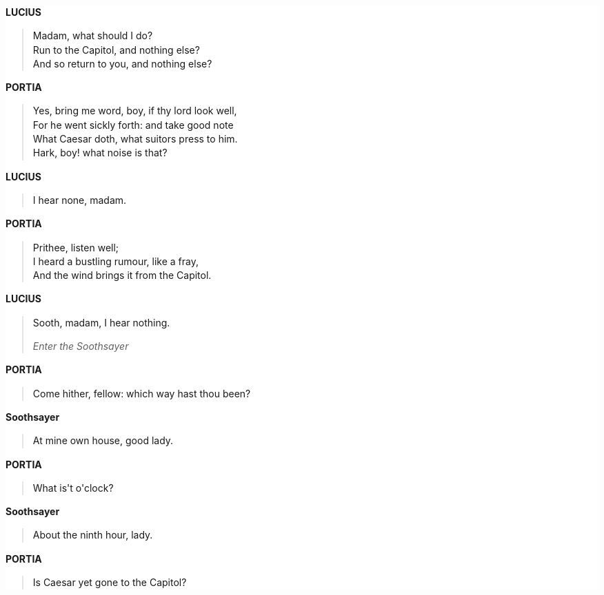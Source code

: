 <A NAME=speech4><b>LUCIUS</b></a>
<blockquote>
<A NAME=12>                  Madam, what should I do?</A><br>
<A NAME=13>Run to the Capitol, and nothing else?</A><br>
<A NAME=14>And so return to you, and nothing else?</A><br>
</blockquote>

<A NAME=speech5><b>PORTIA</b></a>
<blockquote>
<A NAME=15>Yes, bring me word, boy, if thy lord look well,</A><br>
<A NAME=16>For he went sickly forth: and take good note</A><br>
<A NAME=17>What Caesar doth, what suitors press to him.</A><br>
<A NAME=18>Hark, boy! what noise is that?</A><br>
</blockquote>

<A NAME=speech6><b>LUCIUS</b></a>
<blockquote>
<A NAME=19>I hear none, madam.</A><br>
</blockquote>

<A NAME=speech7><b>PORTIA</b></a>
<blockquote>
<A NAME=20>Prithee, listen well;</A><br>
<A NAME=21>I heard a bustling rumour, like a fray,</A><br>
<A NAME=22>And the wind brings it from the Capitol.</A><br>
</blockquote>

<A NAME=speech8><b>LUCIUS</b></a>
<blockquote>
<A NAME=23>Sooth, madam, I hear nothing.</A><br>
<p><i>Enter the Soothsayer</i></p>
</blockquote>

<A NAME=speech9><b>PORTIA</b></a>
<blockquote>
<A NAME=24>Come hither, fellow: which way hast thou been?</A><br>
</blockquote>

<A NAME=speech10><b>Soothsayer</b></a>
<blockquote>
<A NAME=25>At mine own house, good lady.</A><br>
</blockquote>

<A NAME=speech11><b>PORTIA</b></a>
<blockquote>
<A NAME=26>What is't o'clock?</A><br>
</blockquote>

<A NAME=speech12><b>Soothsayer</b></a>
<blockquote>
<A NAME=27>                  About the ninth hour, lady.</A><br>
</blockquote>

<A NAME=speech13><b>PORTIA</b></a>
<blockquote>
<A NAME=28>Is Caesar yet gone to the Capitol?</A><br>
</blockquote>
